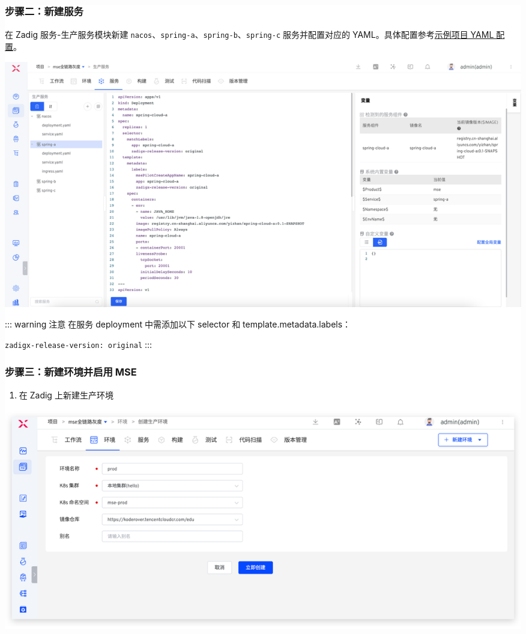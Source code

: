 ### 步骤二：新建服务

在 Zadig 服务-生产服务模块新建 `nacos`、`spring-a`、`spring-b`、`spring-c` 服务并配置对应的 YAML。具体配置参考[示例项目 YAML 配置](https://github.com/koderover/zadig/tree/main/examples/mse-demo)。


![mse](../../../../_images/mse_release_3.png)

::: warning 注意
在服务 deployment 中需添加以下  selector 和 template.metadata.labels：

`zadigx-release-version: original`
:::

### 步骤三：新建环境并启用 MSE

1. 在 Zadig 上新建生产环境

![mse](../../../../_images/mse_release_4.png)
